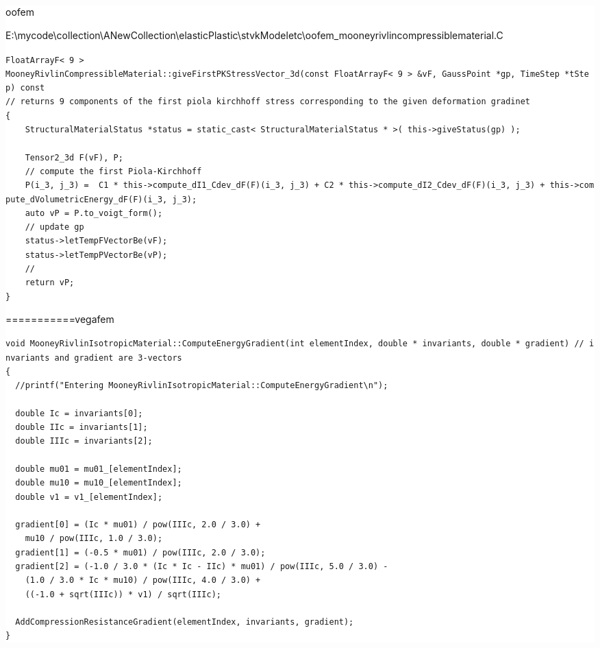 oofem

E:\mycode\collection\ANewCollection\elasticPlastic\stvkModeletc\oofem_mooneyrivlincompressiblematerial.C

```
FloatArrayF< 9 >
MooneyRivlinCompressibleMaterial::giveFirstPKStressVector_3d(const FloatArrayF< 9 > &vF, GaussPoint *gp, TimeStep *tStep) const
// returns 9 components of the first piola kirchhoff stress corresponding to the given deformation gradinet
{
    StructuralMaterialStatus *status = static_cast< StructuralMaterialStatus * >( this->giveStatus(gp) );

    Tensor2_3d F(vF), P;
    // compute the first Piola-Kirchhoff
    P(i_3, j_3) =  C1 * this->compute_dI1_Cdev_dF(F)(i_3, j_3) + C2 * this->compute_dI2_Cdev_dF(F)(i_3, j_3) + this->compute_dVolumetricEnergy_dF(F)(i_3, j_3);
    auto vP = P.to_voigt_form();
    // update gp
    status->letTempFVectorBe(vF);
    status->letTempPVectorBe(vP);
    //
    return vP;
}

```

===========vegafem

```
void MooneyRivlinIsotropicMaterial::ComputeEnergyGradient(int elementIndex, double * invariants, double * gradient) // invariants and gradient are 3-vectors
{
  //printf("Entering MooneyRivlinIsotropicMaterial::ComputeEnergyGradient\n");

  double Ic = invariants[0];
  double IIc = invariants[1];
  double IIIc = invariants[2];

  double mu01 = mu01_[elementIndex];
  double mu10 = mu10_[elementIndex];
  double v1 = v1_[elementIndex];

  gradient[0] = (Ic * mu01) / pow(IIIc, 2.0 / 3.0) + 
    mu10 / pow(IIIc, 1.0 / 3.0);
  gradient[1] = (-0.5 * mu01) / pow(IIIc, 2.0 / 3.0);
  gradient[2] = (-1.0 / 3.0 * (Ic * Ic - IIc) * mu01) / pow(IIIc, 5.0 / 3.0) - 
    (1.0 / 3.0 * Ic * mu10) / pow(IIIc, 4.0 / 3.0) + 
    ((-1.0 + sqrt(IIIc)) * v1) / sqrt(IIIc);

  AddCompressionResistanceGradient(elementIndex, invariants, gradient);
}
```
